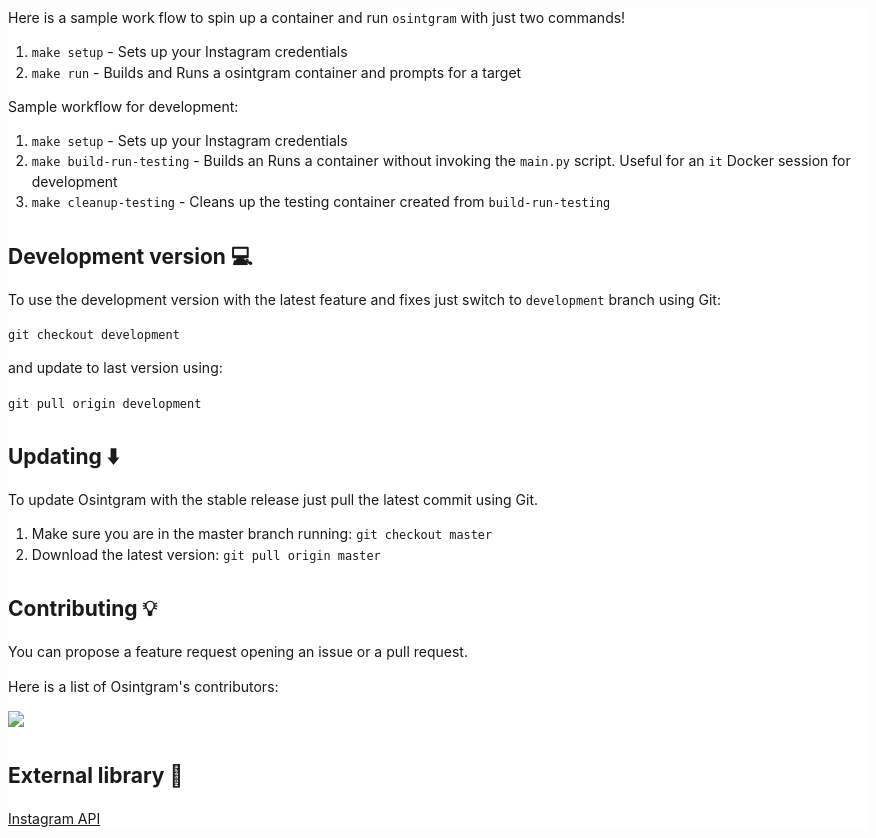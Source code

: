 Here is a sample work flow to spin up a container and run `osintgram` with just two commands!

1. `make setup`   - Sets up your Instagram credentials
2. `make run`     - Builds and Runs a osintgram container and prompts for a target

Sample workflow for development:

1. `make setup`          - Sets up your Instagram credentials
2. `make build-run-testing`   - Builds an Runs a container without invoking the `main.py` script. Useful for an `it` Docker session for development
3. `make cleanup-testing`     - Cleans up the testing container created from `build-run-testing`

## Development version 💻

To use the development version with the latest feature and fixes just switch to `development` branch using Git:

`git checkout development`

and update to last version using:

`git pull origin development`


## Updating ⬇️

To update Osintgram with the stable release just pull the latest commit using Git.

1. Make sure you are in the master branch running: `git checkout master`
2. Download the latest version: `git pull origin master`


## Contributing 💡

You can propose a feature request opening an issue or a pull request.

Here is a list of Osintgram's contributors:

<a href="https://github.com/Datalux/Osintgram/graphs/contributors">
  <img src="https://contributors-img.web.app/image?repo=Datalux/Osintgram" />
</a>

## External library 🔗

[Instagram API](https://github.com/ping/instagram_private_api)
